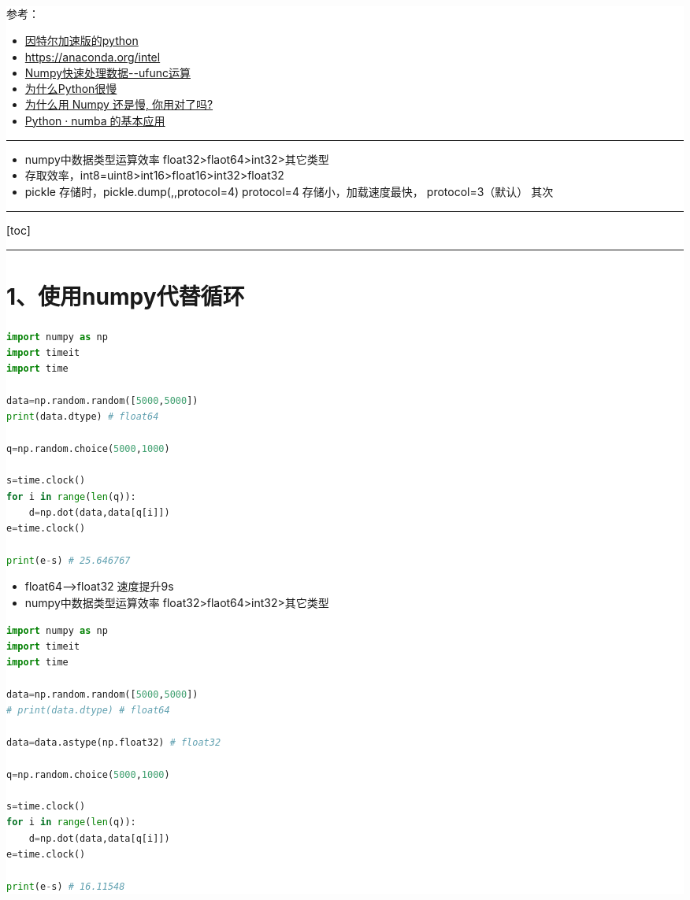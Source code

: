 参考：

- [因特尔加速版的python](https://software.intel.com/en-us/distribution-for-python)
- https://anaconda.org/intel
- [Numpy快速处理数据--ufunc运算](https://blog.csdn.net/kezunhai/article/details/46127845)
- [为什么Python很慢](https://jakevdp.github.io/blog/2014/05/09/why-python-is-slow/)
- [为什么用 Numpy 还是慢, 你用对了吗?](https://zhuanlan.zhihu.com/p/28626431)
- [Python · numba 的基本应用](https://zhuanlan.zhihu.com/p/27152060)

-----
- numpy中数据类型运算效率  float32>flaot64>int32>其它类型
- 存取效率，int8=uint8>int16>float16>int32>float32
- pickle 存储时，pickle.dump(,,protocol=4)  protocol=4 存储小，加载速度最快， protocol=3（默认） 其次

------

[toc]

------
# 1、使用numpy代替循环

```python
import numpy as np
import timeit
import time

data=np.random.random([5000,5000])
print(data.dtype) # float64

q=np.random.choice(5000,1000)

s=time.clock()
for i in range(len(q)):
    d=np.dot(data,data[q[i]])
e=time.clock()

print(e-s) # 25.646767
```

- float64-->float32  速度提升9s
- numpy中数据类型运算效率  float32>flaot64>int32>其它类型

```python
import numpy as np
import timeit
import time

data=np.random.random([5000,5000])
# print(data.dtype) # float64

data=data.astype(np.float32) # float32

q=np.random.choice(5000,1000)

s=time.clock()
for i in range(len(q)):
    d=np.dot(data,data[q[i]])
e=time.clock()

print(e-s) # 16.11548
```

